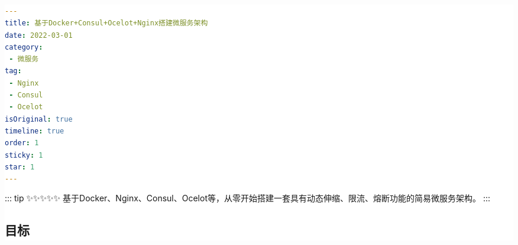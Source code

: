 ```yaml
---
title: 基于Docker+Consul+Ocelot+Nginx搭建微服务架构
date: 2022-03-01
category:
 - 微服务
tag: 
 - Nginx
 - Consul
 - Ocelot
isOriginal: true
timeline: true
order: 1
sticky: 1
star: 1
---
```


::: tip ✨✨✨✨✨
基于Docker、Nginx、Consul、Ocelot等，从零开始搭建一套具有动态伸缩、限流、熔断功能的简易微服务架构。
:::



## 目标
